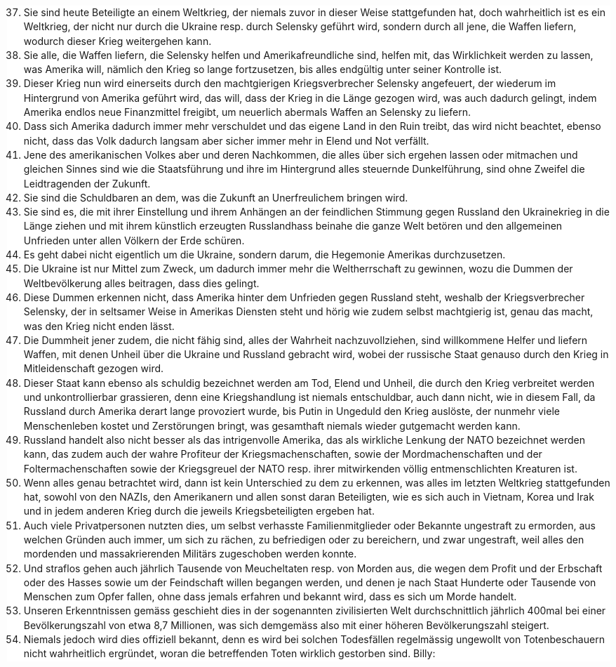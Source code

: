 37. Sie sind heute Beteiligte an einem Weltkrieg, der niemals zuvor in dieser Weise stattgefunden hat, doch wahrheitlich ist es ein Weltkrieg, der nicht nur durch die Ukraine resp. durch Selensky geführt wird, sondern durch all jene, die Waffen liefern, wodurch dieser Krieg weitergehen kann.
38. Sie alle, die Waffen liefern, die Selensky helfen und Amerikafreundliche sind, helfen mit, das Wirklichkeit werden zu lassen, was Amerika will, nämlich den Krieg so lange fortzusetzen, bis alles endgültig unter seiner Kontrolle ist.
39. Dieser Krieg nun wird einerseits durch den machtgierigen Kriegsverbrecher Selensky angefeuert, der wiederum im Hintergrund von Amerika geführt wird, das will, dass der Krieg in die Länge gezogen wird, was auch dadurch gelingt, indem Amerika endlos neue Finanzmittel freigibt, um neuerlich abermals Waffen an Selensky zu liefern.
40. Dass sich Amerika dadurch immer mehr verschuldet und das eigene Land in den Ruin treibt, das wird nicht beachtet, ebenso nicht, dass das Volk dadurch langsam aber sicher immer mehr in Elend und Not verfällt.
41. Jene des amerikanischen Volkes aber und deren Nachkommen, die alles über sich ergehen lassen oder mitmachen und gleichen Sinnes sind wie die Staatsführung und ihre im Hintergrund alles steuernde Dunkelführung, sind ohne Zweifel die Leidtragenden der Zukunft.
42. Sie sind die Schuldbaren an dem, was die Zukunft an Unerfreulichem bringen wird.
43. Sie sind es, die mit ihrer Einstellung und ihrem Anhängen an der feindlichen Stimmung gegen Russland den Ukrainekrieg in die Länge ziehen und mit ihrem künstlich erzeugten Russlandhass beinahe die ganze Welt betören und den allgemeinen Unfrieden unter allen Völkern der Erde schüren.
44. Es geht dabei nicht eigentlich um die Ukraine, sondern darum, die Hegemonie Amerikas durchzusetzen.
45. Die Ukraine ist nur Mittel zum Zweck, um dadurch immer mehr die Weltherrschaft zu gewinnen, wozu die Dummen der Weltbevölkerung alles beitragen, dass dies gelingt.
46. Diese Dummen erkennen nicht, dass Amerika hinter dem Unfrieden gegen Russland steht, weshalb der Kriegsverbrecher Selensky, der in seltsamer Weise in Amerikas Diensten steht und hörig wie zudem selbst machtgierig ist, genau das macht, was den Krieg nicht enden lässt.
47. Die Dummheit jener zudem, die nicht fähig sind, alles der Wahrheit nachzuvollziehen, sind willkommene Helfer und liefern Waffen, mit denen Unheil über die Ukraine und Russland gebracht wird, wobei der russische Staat genauso durch den Krieg in Mitleidenschaft gezogen wird.
48. Dieser Staat kann ebenso als schuldig bezeichnet werden am Tod, Elend und Unheil, die durch den Krieg verbreitet werden und unkontrollierbar grassieren, denn eine Kriegshandlung ist niemals entschuldbar, auch dann nicht, wie in diesem Fall, da Russland durch Amerika derart lange provoziert wurde, bis Putin in Ungeduld den Krieg auslöste, der nunmehr viele Menschenleben kostet und Zerstörungen bringt, was gesamthaft niemals wieder gutgemacht werden kann.
49. Russland handelt also nicht besser als das intrigenvolle Amerika, das als wirkliche Lenkung der NATO
bezeichnet werden kann, das zudem auch der wahre Profiteur der Kriegsmachenschaften, sowie der Mordmachenschaften und der Foltermachenschaften sowie der Kriegsgreuel der NATO resp. ihrer mitwirkenden völlig entmenschlichten Kreaturen ist.
50. Wenn alles genau betrachtet wird, dann ist kein Unterschied zu dem zu erkennen, was alles im letzten Weltkrieg stattgefunden hat, sowohl von den NAZIs, den Amerikanern und allen sonst daran Beteiligten, wie es sich auch in Vietnam, Korea und Irak und in jedem anderen Krieg durch die jeweils Kriegsbeteiligten ergeben hat.
51. Auch viele Privatpersonen nutzten dies, um selbst verhasste Familienmitglieder oder Bekannte ungestraft zu ermorden, aus welchen Gründen auch immer, um sich zu rächen, zu befriedigen oder zu bereichern, und zwar ungestraft, weil alles den mordenden und massakrierenden Militärs zugeschoben werden konnte.
52. Und straflos gehen auch jährlich Tausende von Meucheltaten resp. von Morden aus, die wegen dem Profit und der Erbschaft oder des Hasses sowie um der Feindschaft willen begangen werden, und denen je nach Staat Hunderte oder Tausende von Menschen zum Opfer fallen, ohne dass jemals erfahren und bekannt wird, dass es sich um Morde handelt.
53. Unseren Erkenntnissen gemäss geschieht dies in der sogenannten zivilisierten Welt durchschnittlich jährlich 400mal bei einer Bevölkerungszahl von etwa 8,7 Millionen, was sich demgemäss also mit einer höheren Bevölkerungszahl steigert.
54. Niemals jedoch wird dies offiziell bekannt, denn es wird bei solchen Todesfällen regelmässig ungewollt von Totenbeschauern nicht wahrheitlich ergründet, woran die betreffenden Toten wirklich gestorben sind.
Billy: